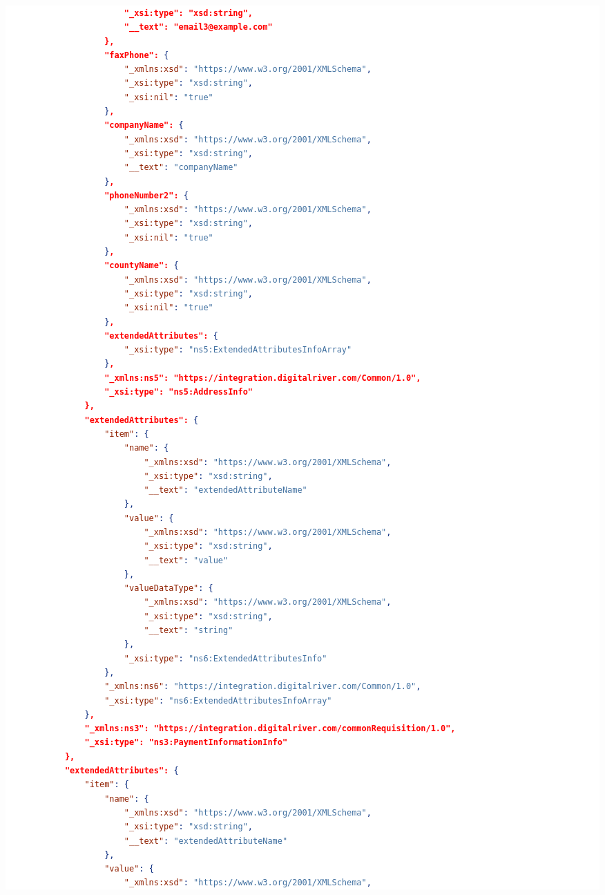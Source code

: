 ```json
						"_xsi:type": "xsd:string",
						"__text": "email3@example.com"
					},
					"faxPhone": {
						"_xmlns:xsd": "https://www.w3.org/2001/XMLSchema",
						"_xsi:type": "xsd:string",
						"_xsi:nil": "true"
					},
					"companyName": {
						"_xmlns:xsd": "https://www.w3.org/2001/XMLSchema",
						"_xsi:type": "xsd:string",
						"__text": "companyName"
					},
					"phoneNumber2": {
						"_xmlns:xsd": "https://www.w3.org/2001/XMLSchema",
						"_xsi:type": "xsd:string",
						"_xsi:nil": "true"
					},
					"countyName": {
						"_xmlns:xsd": "https://www.w3.org/2001/XMLSchema",
						"_xsi:type": "xsd:string",
						"_xsi:nil": "true"
					},
					"extendedAttributes": {
						"_xsi:type": "ns5:ExtendedAttributesInfoArray"
					},
					"_xmlns:ns5": "https://integration.digitalriver.com/Common/1.0",
					"_xsi:type": "ns5:AddressInfo"
				},
				"extendedAttributes": {
					"item": {
						"name": {
							"_xmlns:xsd": "https://www.w3.org/2001/XMLSchema",
							"_xsi:type": "xsd:string",
							"__text": "extendedAttributeName"
						},
						"value": {
							"_xmlns:xsd": "https://www.w3.org/2001/XMLSchema",
							"_xsi:type": "xsd:string",
							"__text": "value"
						},
						"valueDataType": {
							"_xmlns:xsd": "https://www.w3.org/2001/XMLSchema",
							"_xsi:type": "xsd:string",
							"__text": "string"
						},
						"_xsi:type": "ns6:ExtendedAttributesInfo"
					},
					"_xmlns:ns6": "https://integration.digitalriver.com/Common/1.0",
					"_xsi:type": "ns6:ExtendedAttributesInfoArray"
				},
				"_xmlns:ns3": "https://integration.digitalriver.com/commonRequisition/1.0",
				"_xsi:type": "ns3:PaymentInformationInfo"
			},
			"extendedAttributes": {
				"item": {
					"name": {
						"_xmlns:xsd": "https://www.w3.org/2001/XMLSchema",
						"_xsi:type": "xsd:string",
						"__text": "extendedAttributeName"
					},
					"value": {
						"_xmlns:xsd": "https://www.w3.org/2001/XMLSchema",
```